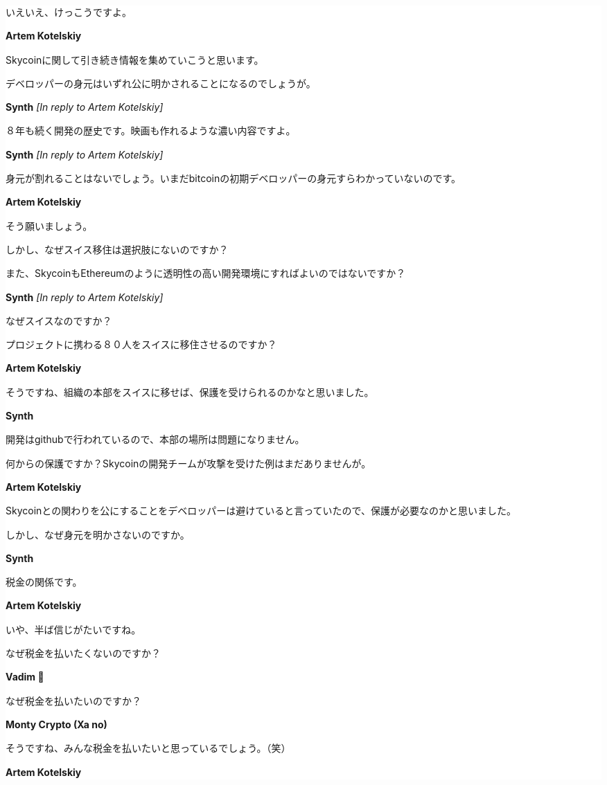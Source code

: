 いえいえ、けっこうですよ。

**Artem Kotelskiy**

Skycoinに関して引き続き情報を集めていこうと思います。

デベロッパーの身元はいずれ公に明かされることになるのでしょうが。

**Synth** *[In reply to Artem Kotelskiy]*

８年も続く開発の歴史です。映画も作れるような濃い内容ですよ。

**Synth** *[In reply to Artem Kotelskiy]*

身元が割れることはないでしょう。いまだbitcoinの初期デベロッパーの身元すらわかっていないのです。

**Artem Kotelskiy**

そう願いましょう。

しかし、なぜスイス移住は選択肢にないのですか？

また、SkycoinもEthereumのように透明性の高い開発環境にすればよいのではないですか？

**Synth** *[In reply to Artem Kotelskiy]*

なぜスイスなのですか？

プロジェクトに携わる８０人をスイスに移住させるのですか？

**Artem Kotelskiy**

そうですね、組織の本部をスイスに移せば、保護を受けられるのかなと思いました。

**Synth**

開発はgithubで行われているので、本部の場所は問題になりません。

何からの保護ですか？Skycoinの開発チームが攻撃を受けた例はまだありませんが。

**Artem Kotelskiy**

Skycoinとの関わりを公にすることをデベロッパーは避けていると言っていたので、保護が必要なのかと思いました。

しかし、なぜ身元を明かさないのですか。

**Synth**

税金の関係です。

**Artem Kotelskiy**


いや、半ば信じがたいですね。

なぜ税金を払いたくないのですか？

**Vadim 🛌**

なぜ税金を払いたいのですか？

**Monty Crypto (Xa no)**

そうですね、みんな税金を払いたいと思っているでしょう。（笑）

**Artem Kotelskiy**
